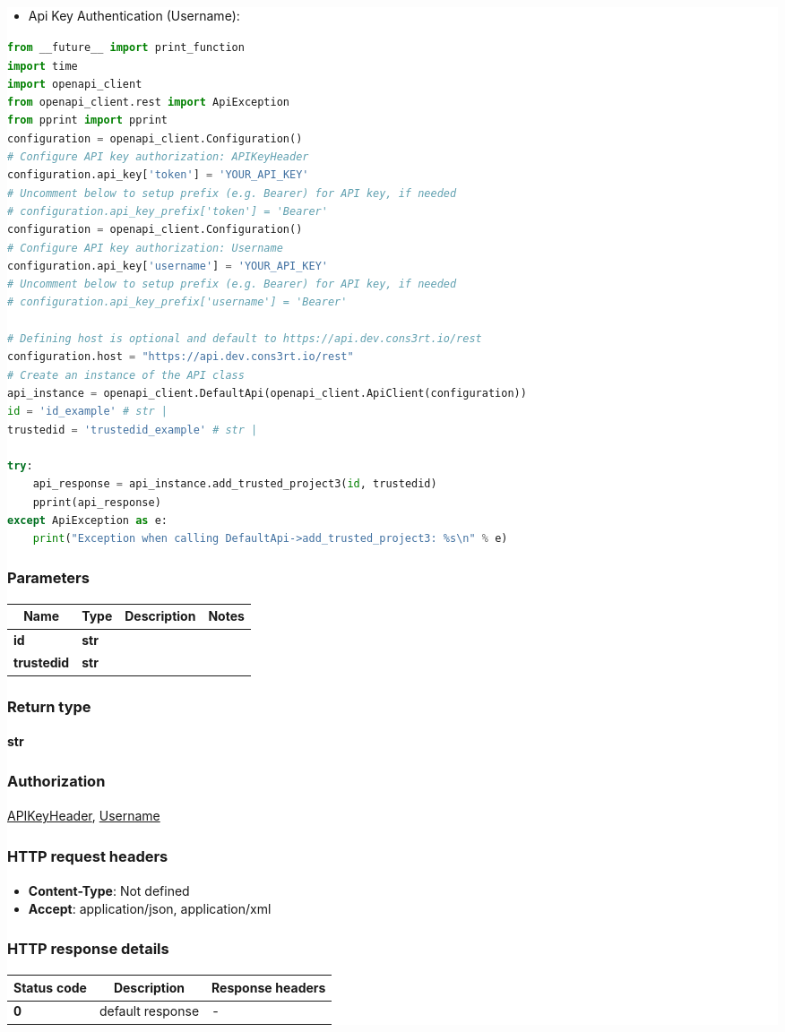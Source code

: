* Api Key Authentication (Username):
```python
from __future__ import print_function
import time
import openapi_client
from openapi_client.rest import ApiException
from pprint import pprint
configuration = openapi_client.Configuration()
# Configure API key authorization: APIKeyHeader
configuration.api_key['token'] = 'YOUR_API_KEY'
# Uncomment below to setup prefix (e.g. Bearer) for API key, if needed
# configuration.api_key_prefix['token'] = 'Bearer'
configuration = openapi_client.Configuration()
# Configure API key authorization: Username
configuration.api_key['username'] = 'YOUR_API_KEY'
# Uncomment below to setup prefix (e.g. Bearer) for API key, if needed
# configuration.api_key_prefix['username'] = 'Bearer'

# Defining host is optional and default to https://api.dev.cons3rt.io/rest
configuration.host = "https://api.dev.cons3rt.io/rest"
# Create an instance of the API class
api_instance = openapi_client.DefaultApi(openapi_client.ApiClient(configuration))
id = 'id_example' # str | 
trustedid = 'trustedid_example' # str | 

try:
    api_response = api_instance.add_trusted_project3(id, trustedid)
    pprint(api_response)
except ApiException as e:
    print("Exception when calling DefaultApi->add_trusted_project3: %s\n" % e)
```

### Parameters

Name | Type | Description  | Notes
------------- | ------------- | ------------- | -------------
 **id** | **str**|  | 
 **trustedid** | **str**|  | 

### Return type

**str**

### Authorization

[APIKeyHeader](../README.md#APIKeyHeader), [Username](../README.md#Username)

### HTTP request headers

 - **Content-Type**: Not defined
 - **Accept**: application/json, application/xml

### HTTP response details
| Status code | Description | Response headers |
|-------------|-------------|------------------|
**0** | default response |  -  |
